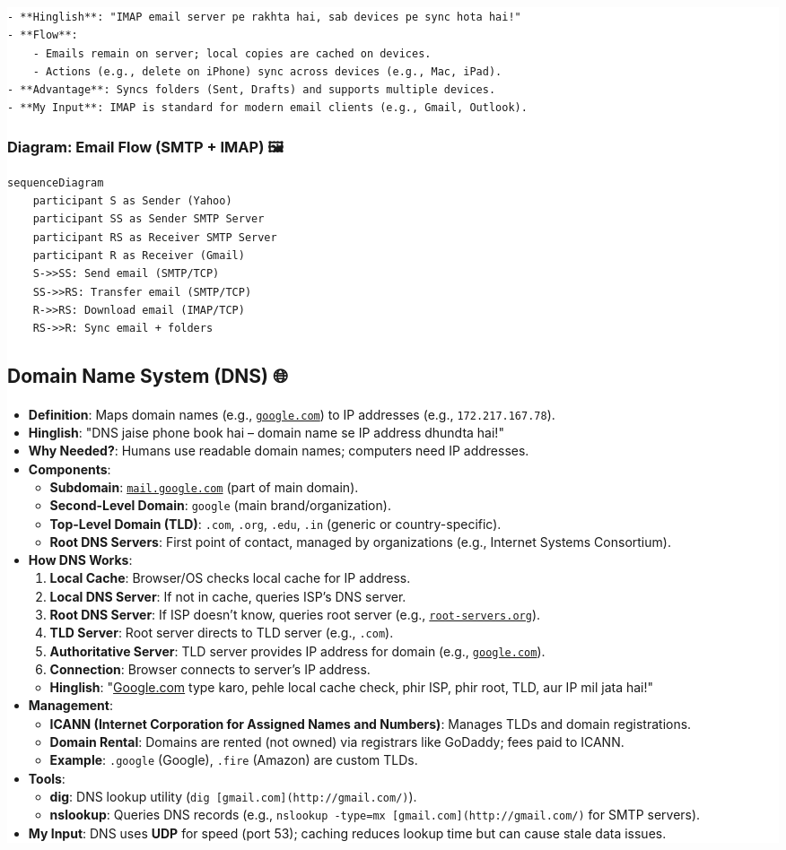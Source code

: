     - **Hinglish**: "IMAP email server pe rakhta hai, sab devices pe sync hota hai!"
    - **Flow**:
        - Emails remain on server; local copies are cached on devices.
        - Actions (e.g., delete on iPhone) sync across devices (e.g., Mac, iPad).
    - **Advantage**: Syncs folders (Sent, Drafts) and supports multiple devices.
    - **My Input**: IMAP is standard for modern email clients (e.g., Gmail, Outlook).

### Diagram: Email Flow (SMTP + IMAP) 🖼️

```mermaid
sequenceDiagram
    participant S as Sender (Yahoo)
    participant SS as Sender SMTP Server
    participant RS as Receiver SMTP Server
    participant R as Receiver (Gmail)
    S->>SS: Send email (SMTP/TCP)
    SS->>RS: Transfer email (SMTP/TCP)
    R->>RS: Download email (IMAP/TCP)
    RS->>R: Sync email + folders

```

## Domain Name System (DNS) 🌐

- **Definition**: Maps domain names (e.g., [`google.com`](http://google.com/)) to IP addresses (e.g., `172.217.167.78`).
- **Hinglish**: "DNS jaise phone book hai – domain name se IP address dhundta hai!"
- **Why Needed?**: Humans use readable domain names; computers need IP addresses.
- **Components**:
    - **Subdomain**: [`mail.google.com`](http://mail.google.com/) (part of main domain).
    - **Second-Level Domain**: `google` (main brand/organization).
    - **Top-Level Domain (TLD)**: `.com`, `.org`, `.edu`, `.in` (generic or country-specific).
    - **Root DNS Servers**: First point of contact, managed by organizations (e.g., Internet Systems Consortium).
- **How DNS Works**:
    1. **Local Cache**: Browser/OS checks local cache for IP address.
    2. **Local DNS Server**: If not in cache, queries ISP’s DNS server.
    3. **Root DNS Server**: If ISP doesn’t know, queries root server (e.g., [`root-servers.org`](http://root-servers.org/)).
    4. **TLD Server**: Root server directs to TLD server (e.g., `.com`).
    5. **Authoritative Server**: TLD server provides IP address for domain (e.g., [`google.com`](http://google.com/)).
    6. **Connection**: Browser connects to server’s IP address.
    - **Hinglish**: "[Google.com](http://google.com/) type karo, pehle local cache check, phir ISP, phir root, TLD, aur IP mil jata hai!"
- **Management**:
    - **ICANN (Internet Corporation for Assigned Names and Numbers)**: Manages TLDs and domain registrations.
    - **Domain Rental**: Domains are rented (not owned) via registrars like GoDaddy; fees paid to ICANN.
    - **Example**: `.google` (Google), `.fire` (Amazon) are custom TLDs.
- **Tools**:
    - **dig**: DNS lookup utility (`dig [gmail.com](http://gmail.com/)`).
    - **nslookup**: Queries DNS records (e.g., `nslookup -type=mx [gmail.com](http://gmail.com/)` for SMTP servers).
- **My Input**: DNS uses **UDP** for speed (port 53); caching reduces lookup time but can cause stale data issues.

